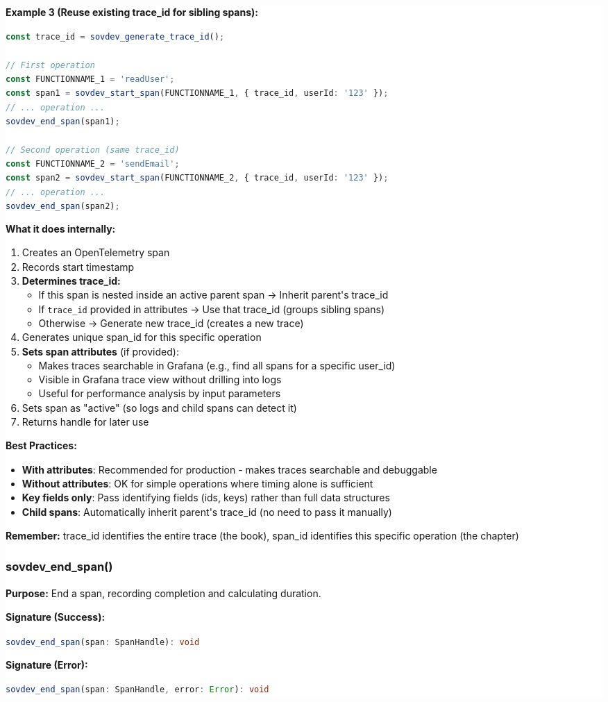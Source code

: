 **Example 3 (Reuse existing trace_id for sibling spans):**
```typescript
const trace_id = sovdev_generate_trace_id();

// First operation
const FUNCTIONNAME_1 = 'readUser';
const span1 = sovdev_start_span(FUNCTIONNAME_1, { trace_id, userId: '123' });
// ... operation ...
sovdev_end_span(span1);

// Second operation (same trace_id)
const FUNCTIONNAME_2 = 'sendEmail';
const span2 = sovdev_start_span(FUNCTIONNAME_2, { trace_id, userId: '123' });
// ... operation ...
sovdev_end_span(span2);
```

**What it does internally:**
1. Creates an OpenTelemetry span
2. Records start timestamp
3. **Determines trace_id:**
   - If this span is nested inside an active parent span → Inherit parent's trace_id
   - If `trace_id` provided in attributes → Use that trace_id (groups sibling spans)
   - Otherwise → Generate new trace_id (creates a new trace)
4. Generates unique span_id for this specific operation
5. **Sets span attributes** (if provided):
   - Makes traces searchable in Grafana (e.g., find all spans for a specific user_id)
   - Visible in Grafana trace view without drilling into logs
   - Useful for performance analysis by input parameters
6. Sets span as "active" (so logs and child spans can detect it)
7. Returns handle for later use

**Best Practices:**
- **With attributes**: Recommended for production - makes traces searchable and debuggable
- **Without attributes**: OK for simple operations where timing alone is sufficient
- **Key fields only**: Pass identifying fields (ids, keys) rather than full data structures
- **Child spans**: Automatically inherit parent's trace_id (no need to pass it manually)

**Remember:** trace_id identifies the entire trace (the book), span_id identifies this specific operation (the chapter)

### sovdev_end_span()

**Purpose:** End a span, recording completion and calculating duration.

**Signature (Success):**
```typescript
sovdev_end_span(span: SpanHandle): void
```

**Signature (Error):**
```typescript
sovdev_end_span(span: SpanHandle, error: Error): void
```
